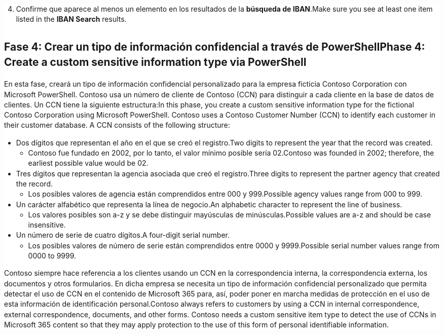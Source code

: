 4. <span data-ttu-id="8ff1c-181">Confirme que aparece al menos un elemento en los resultados de la **búsqueda de IBAN**.</span><span class="sxs-lookup"><span data-stu-id="8ff1c-181">Make sure you see at least one item listed in the **IBAN Search** results.</span></span>

## <a name="phase-4-create-a-custom-sensitive-information-type-via-powershell"></a><span data-ttu-id="8ff1c-182">Fase 4: Crear un tipo de información confidencial a través de PowerShell</span><span class="sxs-lookup"><span data-stu-id="8ff1c-182">Phase 4: Create a custom sensitive information type via PowerShell</span></span>

<span data-ttu-id="8ff1c-p103">En esta fase, creará un tipo de información confidencial personalizado para la empresa ficticia Contoso Corporation con Microsoft PowerShell. Contoso usa un número de cliente de Contoso (CCN) para distinguir a cada cliente en la base de datos de clientes. Un CCN tiene la siguiente estructura:</span><span class="sxs-lookup"><span data-stu-id="8ff1c-p103">In this phase, you create a custom sensitive information type for the fictional Contoso Corporation using Microsoft PowerShell.  Contoso uses a Contoso Customer Number (CCN) to identify each customer in their customer database. A CCN consists of the following structure:</span></span>

- <span data-ttu-id="8ff1c-186">Dos dígitos que representan el año en el que se creó el registro.</span><span class="sxs-lookup"><span data-stu-id="8ff1c-186">Two digits to represent the year that the record was created.</span></span>
  - <span data-ttu-id="8ff1c-187">Contoso fue fundado en 2002, por lo tanto, el valor mínimo posible sería 02.</span><span class="sxs-lookup"><span data-stu-id="8ff1c-187">Contoso was founded in 2002; therefore, the earliest possible value would be 02.</span></span>
- <span data-ttu-id="8ff1c-188">Tres dígitos que representan la agencia asociada que creó el registro.</span><span class="sxs-lookup"><span data-stu-id="8ff1c-188">Three digits to represent the partner agency that created the record.</span></span>
  - <span data-ttu-id="8ff1c-189">Los posibles valores de agencia están comprendidos entre 000 y 999.</span><span class="sxs-lookup"><span data-stu-id="8ff1c-189">Possible agency values range from 000 to 999.</span></span>
- <span data-ttu-id="8ff1c-190">Un carácter alfabético que representa la línea de negocio.</span><span class="sxs-lookup"><span data-stu-id="8ff1c-190">An alphabetic character to represent the line of business.</span></span>
  - <span data-ttu-id="8ff1c-191">Los valores posibles son a-z y se debe distinguir mayúsculas de minúsculas.</span><span class="sxs-lookup"><span data-stu-id="8ff1c-191">Possible values are a-z and should be case insensitive.</span></span>
- <span data-ttu-id="8ff1c-192">Un número de serie de cuatro dígitos.</span><span class="sxs-lookup"><span data-stu-id="8ff1c-192">A four-digit serial number.</span></span>
  - <span data-ttu-id="8ff1c-193">Los posibles valores de número de serie están comprendidos entre 0000 y 9999.</span><span class="sxs-lookup"><span data-stu-id="8ff1c-193">Possible serial number values range from 0000 to 9999.</span></span>

<span data-ttu-id="8ff1c-p104">Contoso siempre hace referencia a los clientes usando un CCN en la correspondencia interna, la correspondencia externa, los documentos y otros formularios. En dicha empresa se necesita un tipo de información confidencial personalizado que permita detectar el uso de CCN en el contenido de Microsoft 365 para, así, poder poner en marcha medidas de protección en el uso de esta información de identificación personal.</span><span class="sxs-lookup"><span data-stu-id="8ff1c-p104">Contoso always refers to customers by using a CCN in internal correspondence, external correspondence, documents, and other forms. Contoso needs a custom sensitive item type to detect the use of CCNs in Microsoft 365 content so that they may apply protection to the use of this form of personal identifiable information.</span></span>
